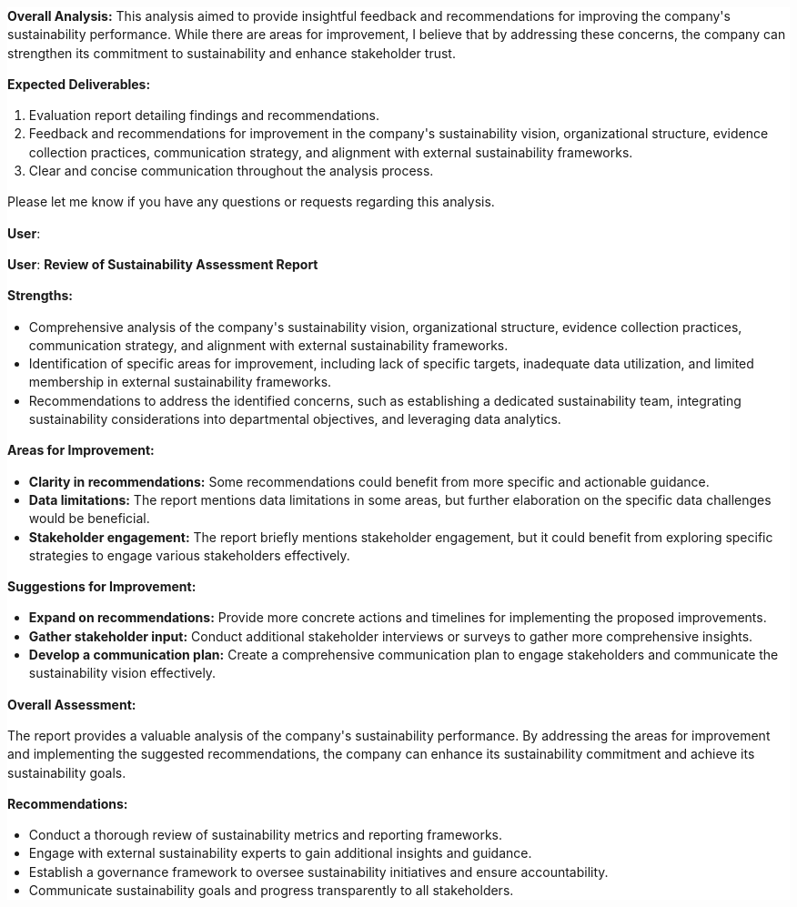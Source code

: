 **Overall Analysis:**
This analysis aimed to provide insightful feedback and recommendations for improving the company's sustainability performance. While there are areas for improvement, I believe that by addressing these concerns, the company can strengthen its commitment to sustainability and enhance stakeholder trust.

**Expected Deliverables:**

1. Evaluation report detailing findings and recommendations.
2. Feedback and recommendations for improvement in the company's sustainability vision, organizational structure, evidence collection practices, communication strategy, and alignment with external sustainability frameworks.
3. Clear and concise communication throughout the analysis process.

Please let me know if you have any questions or requests regarding this analysis.

**User**: 

**User**: **Review of Sustainability Assessment Report**

**Strengths:**

* Comprehensive analysis of the company's sustainability vision, organizational structure, evidence collection practices, communication strategy, and alignment with external sustainability frameworks.
* Identification of specific areas for improvement, including lack of specific targets, inadequate data utilization, and limited membership in external sustainability frameworks.
* Recommendations to address the identified concerns, such as establishing a dedicated sustainability team, integrating sustainability considerations into departmental objectives, and leveraging data analytics.

**Areas for Improvement:**

* **Clarity in recommendations:** Some recommendations could benefit from more specific and actionable guidance.
* **Data limitations:** The report mentions data limitations in some areas, but further elaboration on the specific data challenges would be beneficial.
* **Stakeholder engagement:** The report briefly mentions stakeholder engagement, but it could benefit from exploring specific strategies to engage various stakeholders effectively.

**Suggestions for Improvement:**

* **Expand on recommendations:** Provide more concrete actions and timelines for implementing the proposed improvements.
* **Gather stakeholder input:** Conduct additional stakeholder interviews or surveys to gather more comprehensive insights.
* **Develop a communication plan:** Create a comprehensive communication plan to engage stakeholders and communicate the sustainability vision effectively.

**Overall Assessment:**

The report provides a valuable analysis of the company's sustainability performance. By addressing the areas for improvement and implementing the suggested recommendations, the company can enhance its sustainability commitment and achieve its sustainability goals.

**Recommendations:**

* Conduct a thorough review of sustainability metrics and reporting frameworks.
* Engage with external sustainability experts to gain additional insights and guidance.
* Establish a governance framework to oversee sustainability initiatives and ensure accountability.
* Communicate sustainability goals and progress transparently to all stakeholders.
